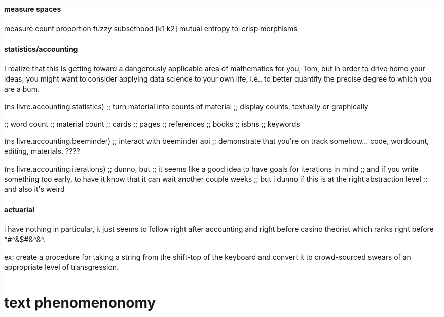 #### measure spaces

measure
  count
  proportion
  fuzzy
    subsethood [k1 k2]
    mutual entropy
    to-crisp morphisms

#### statistics/accounting

I realize that this is getting toward a dangerously applicable area of mathematics for you, Tom, but in order to 
drive home your ideas, you might want to consider applying data science to your own life, i.e., to better quantify
the precise degree to which you are a bum.


(ns livre.accounting.statistics)
;; turn material into counts of material
;; display counts, textually or graphically

;; word count
;; material count
;;   cards
;;   pages
;;   references
;;   books
;;     isbns
;;   keywords

(ns livre.accounting.beeminder)
;; interact with beeminder api
;; demonstrate that you're on track somehow... code, wordcount, editing, materials, ????

(ns livre.accounting.iterations)
;; dunno, but
;; it seems like a good idea to have goals for iterations in mind
;; and if you write something too early, to have it know that it can wait another couple weeks
;; but i dunno if this is at the right abstraction level
;; and also it's weird

#### actuarial

i have nothing in particular, it just seems to follow right after accounting and right before casino theorist which
ranks right before ^#^&$#&^&^.

ex: create a procedure for taking a string from the shift-top of the keyboard and convert it to crowd-sourced swears of
an appropriate level of transgression. 


# text phenomenonomy
